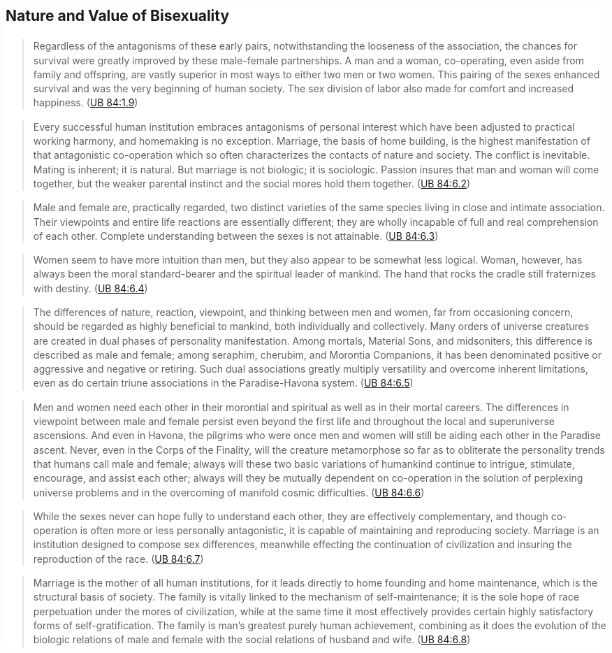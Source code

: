 ## Nature and Value of Bisexuality

> Regardless of the antagonisms of these early pairs, notwithstanding the looseness of the association, the chances for survival were greatly improved by these male-female partnerships. A man and a woman, co-operating, even aside from family and offspring, are vastly superior in most ways to either two men or two women. This pairing of the sexes enhanced survival and was the very beginning of human society. The sex division of labor also made for comfort and increased happiness. ([UB 84:1.9](/en/The_Urantia_Book/84#p1_9))

> Every successful human institution embraces antagonisms of personal interest which have been adjusted to practical working harmony, and homemaking is no exception. Marriage, the basis of home building, is the highest manifestation of that antagonistic co-operation which so often characterizes the contacts of nature and society. The conflict is inevitable. Mating is inherent; it is natural. But marriage is not biologic; it is sociologic. Passion insures that man and woman will come together, but the weaker parental instinct and the social mores hold them together. ([UB 84:6.2](/en/The_Urantia_Book/84#p6_2))

> Male and female are, practically regarded, two distinct varieties of the same species living in close and intimate association. Their viewpoints and entire life reactions are essentially different; they are wholly incapable of full and real comprehension of each other. Complete understanding between the sexes is not attainable. ([UB 84:6.3](/en/The_Urantia_Book/84#p6_3))

> Women seem to have more intuition than men, but they also appear to be somewhat less logical. Woman, however, has always been the moral standard-bearer and the spiritual leader of mankind. The hand that rocks the cradle still fraternizes with destiny. ([UB 84:6.4](/en/The_Urantia_Book/84#p6_4))

> The differences of nature, reaction, viewpoint, and thinking between men and women, far from occasioning concern, should be regarded as highly beneficial to mankind, both individually and collectively. Many orders of universe creatures are created in dual phases of personality manifestation. Among mortals, Material Sons, and midsoniters, this difference is described as male and female; among seraphim, cherubim, and Morontia Companions, it has been denominated positive or aggressive and negative or retiring. Such dual associations greatly multiply versatility and overcome inherent limitations, even as do certain triune associations in the Paradise-Havona system. ([UB 84:6.5](/en/The_Urantia_Book/84#p6_5))

> Men and women need each other in their morontial and spiritual as well as in their mortal careers. The differences in viewpoint between male and female persist even beyond the first life and throughout the local and superuniverse ascensions. And even in Havona, the pilgrims who were once men and women will still be aiding each other in the Paradise ascent. Never, even in the Corps of the Finality, will the creature metamorphose so far as to obliterate the personality trends that humans call male and female; always will these two basic variations of humankind continue to intrigue, stimulate, encourage, and assist each other; always will they be mutually dependent on co-operation in the solution of perplexing universe problems and in the overcoming of manifold cosmic difficulties. ([UB 84:6.6](/en/The_Urantia_Book/84#p6_6))

> While the sexes never can hope fully to understand each other, they are effectively complementary, and though co-operation is often more or less personally antagonistic, it is capable of maintaining and reproducing society. Marriage is an institution designed to compose sex differences, meanwhile effecting the continuation of civilization and insuring the reproduction of the race. ([UB 84:6.7](/en/The_Urantia_Book/84#p6_7))

> Marriage is the mother of all human institutions, for it leads directly to home founding and home maintenance, which is the structural basis of society. The family is vitally linked to the mechanism of self-maintenance; it is the sole hope of race perpetuation under the mores of civilization, while at the same time it most effectively provides certain highly satisfactory forms of self-gratification. The family is man’s greatest purely human achievement, combining as it does the evolution of the biologic relations of male and female with the social relations of husband and wife. ([UB 84:6.8](/en/The_Urantia_Book/84#p6_8))
